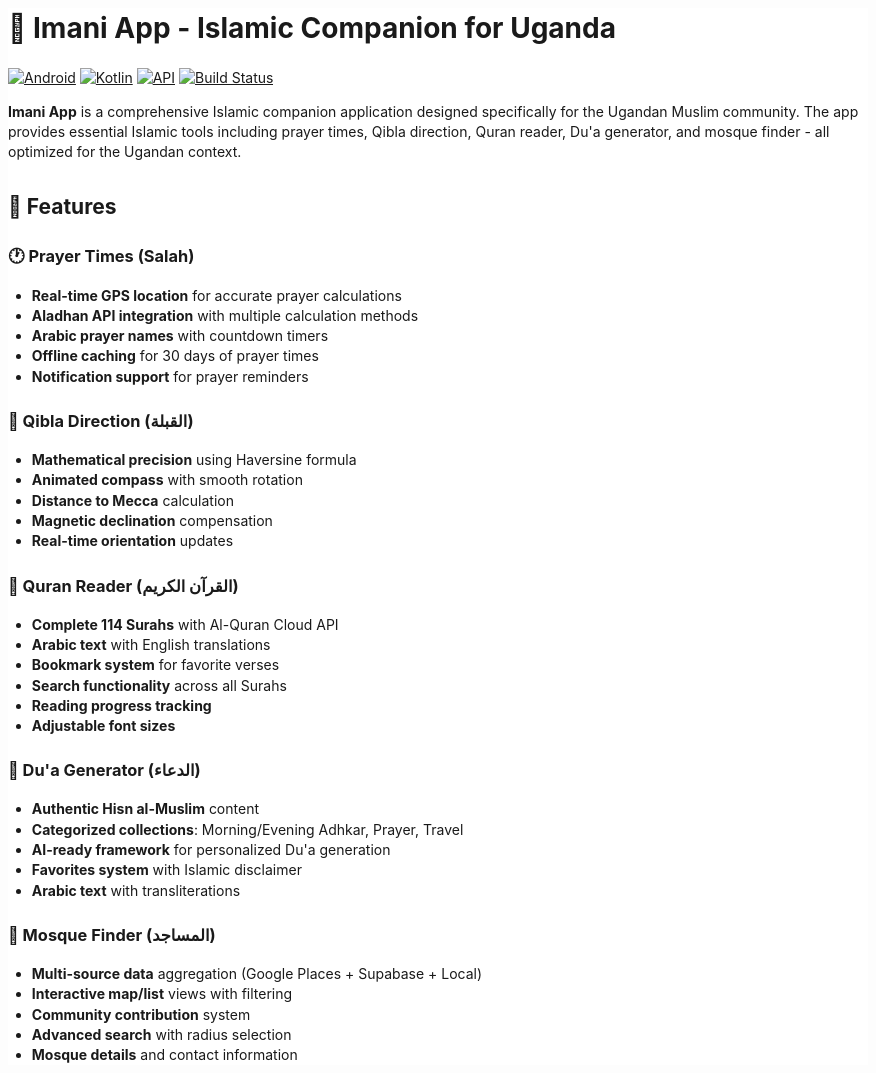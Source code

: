 # 🕌 Imani App - Islamic Companion for Uganda

[![Android](https://img.shields.io/badge/Platform-Android-green.svg)](https://android.com)
[![Kotlin](https://img.shields.io/badge/Language-Kotlin-blue.svg)](https://kotlinlang.org)
[![API](https://img.shields.io/badge/API-24%2B-brightgreen.svg)](https://android-arsenal.com/api?level=24)
[![Build Status](https://img.shields.io/badge/Build-Passing-success.svg)](https://github.com)

**Imani App** is a comprehensive Islamic companion application designed specifically for the Ugandan Muslim community. The app provides essential Islamic tools including prayer times, Qibla direction, Quran reader, Du'a generator, and mosque finder - all optimized for the Ugandan context.

## 📱 Features

### 🕐 Prayer Times (Salah)
- **Real-time GPS location** for accurate prayer calculations
- **Aladhan API integration** with multiple calculation methods
- **Arabic prayer names** with countdown timers
- **Offline caching** for 30 days of prayer times
- **Notification support** for prayer reminders

### 🧭 Qibla Direction (القبلة)
- **Mathematical precision** using Haversine formula
- **Animated compass** with smooth rotation
- **Distance to Mecca** calculation
- **Magnetic declination** compensation
- **Real-time orientation** updates

### 📖 Quran Reader (القرآن الكريم)
- **Complete 114 Surahs** with Al-Quran Cloud API
- **Arabic text** with English translations
- **Bookmark system** for favorite verses
- **Search functionality** across all Surahs
- **Reading progress tracking**
- **Adjustable font sizes**

### 🤲 Du'a Generator (الدعاء)
- **Authentic Hisn al-Muslim** content
- **Categorized collections**: Morning/Evening Adhkar, Prayer, Travel
- **AI-ready framework** for personalized Du'a generation
- **Favorites system** with Islamic disclaimer
- **Arabic text** with transliterations

### 🕌 Mosque Finder (المساجد)
- **Multi-source data** aggregation (Google Places + Supabase + Local)
- **Interactive map/list** views with filtering
- **Community contribution** system
- **Advanced search** with radius selection
- **Mosque details** and contact information
